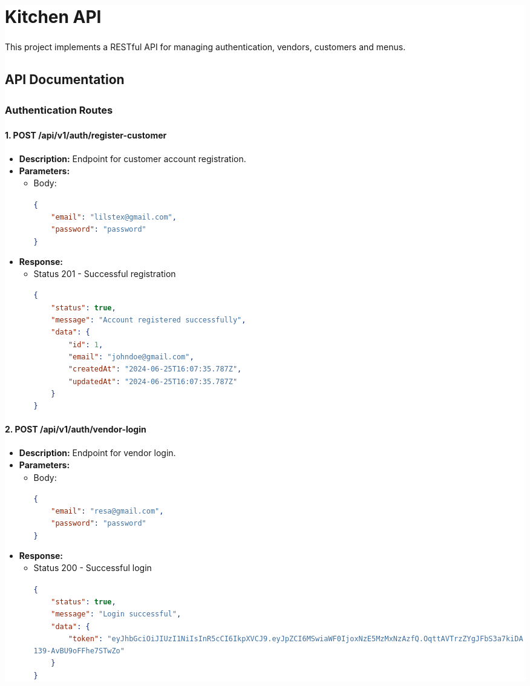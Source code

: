 # Kitchen API

This project implements a RESTful API for managing authentication, vendors, customers and menus.

## API Documentation

### Authentication Routes

#### 1. POST /api/v1/auth/register-customer

-   **Description:** Endpoint for customer account registration.
-   **Parameters:**
    -   Body:
        ```json
        {
            "email": "lilstex@gmail.com",
            "password": "password"
        }
        ```
-   **Response:**
    -   Status 201 - Successful registration
        ```json
        {
            "status": true,
            "message": "Account registered successfully",
            "data": {
                "id": 1,
                "email": "johndoe@gmail.com",
                "createdAt": "2024-06-25T16:07:35.787Z",
                "updatedAt": "2024-06-25T16:07:35.787Z"
            }
        }
        ```

#### 2. POST /api/v1/auth/vendor-login

-   **Description:** Endpoint for vendor login.
-   **Parameters:**
    -   Body:
        ```json
        {
            "email": "resa@gmail.com",
            "password": "password"
        }
        ```
-   **Response:**
    -   Status 200 - Successful login
        ```json
        {
            "status": true,
            "message": "Login successful",
            "data": {
                "token": "eyJhbGciOiJIUzI1NiIsInR5cCI6IkpXVCJ9.eyJpZCI6MSwiaWF0IjoxNzE5MzMxNzAzfQ.OqttAVTrzZYgJFbS3a7kiDA139-AvBU9oFFhe7STwZo"
            }
        }
        ```
